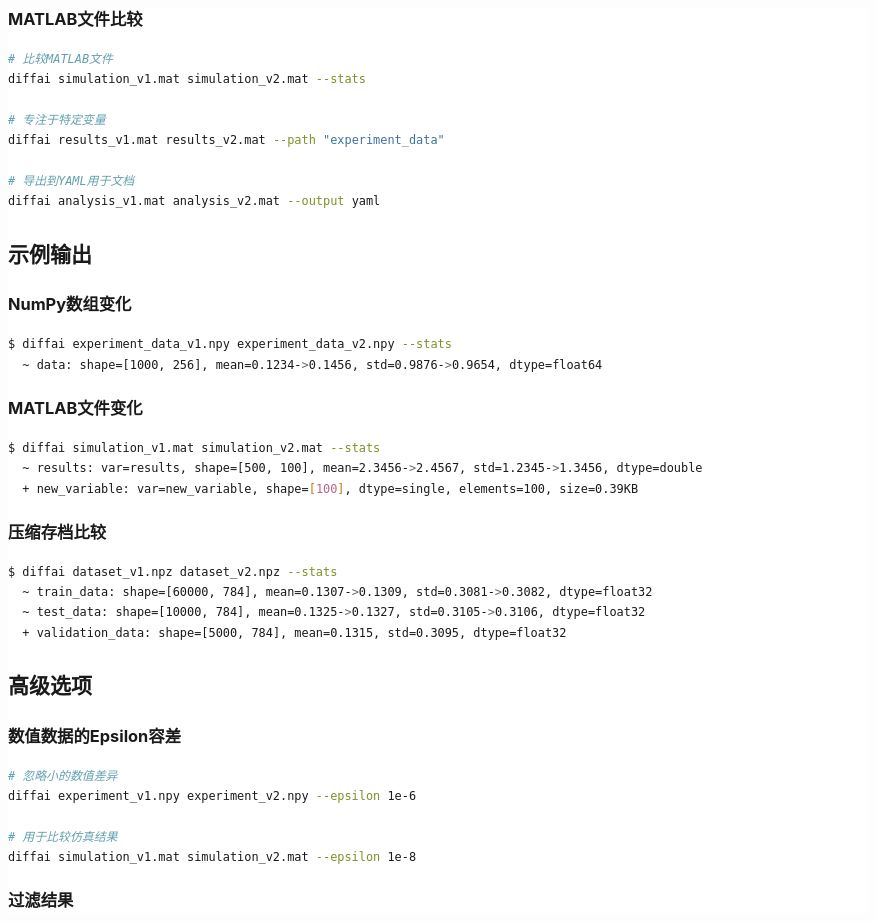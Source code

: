 ### MATLAB文件比较

```bash
# 比较MATLAB文件
diffai simulation_v1.mat simulation_v2.mat --stats

# 专注于特定变量
diffai results_v1.mat results_v2.mat --path "experiment_data"

# 导出到YAML用于文档
diffai analysis_v1.mat analysis_v2.mat --output yaml
```

## 示例输出

### NumPy数组变化

```bash
$ diffai experiment_data_v1.npy experiment_data_v2.npy --stats
  ~ data: shape=[1000, 256], mean=0.1234->0.1456, std=0.9876->0.9654, dtype=float64
```

### MATLAB文件变化

```bash
$ diffai simulation_v1.mat simulation_v2.mat --stats
  ~ results: var=results, shape=[500, 100], mean=2.3456->2.4567, std=1.2345->1.3456, dtype=double
  + new_variable: var=new_variable, shape=[100], dtype=single, elements=100, size=0.39KB
```

### 压缩存档比较

```bash
$ diffai dataset_v1.npz dataset_v2.npz --stats
  ~ train_data: shape=[60000, 784], mean=0.1307->0.1309, std=0.3081->0.3082, dtype=float32
  ~ test_data: shape=[10000, 784], mean=0.1325->0.1327, std=0.3105->0.3106, dtype=float32
  + validation_data: shape=[5000, 784], mean=0.1315, std=0.3095, dtype=float32
```

## 高级选项

### 数值数据的Epsilon容差

```bash
# 忽略小的数值差异
diffai experiment_v1.npy experiment_v2.npy --epsilon 1e-6

# 用于比较仿真结果
diffai simulation_v1.mat simulation_v2.mat --epsilon 1e-8
```

### 过滤结果
